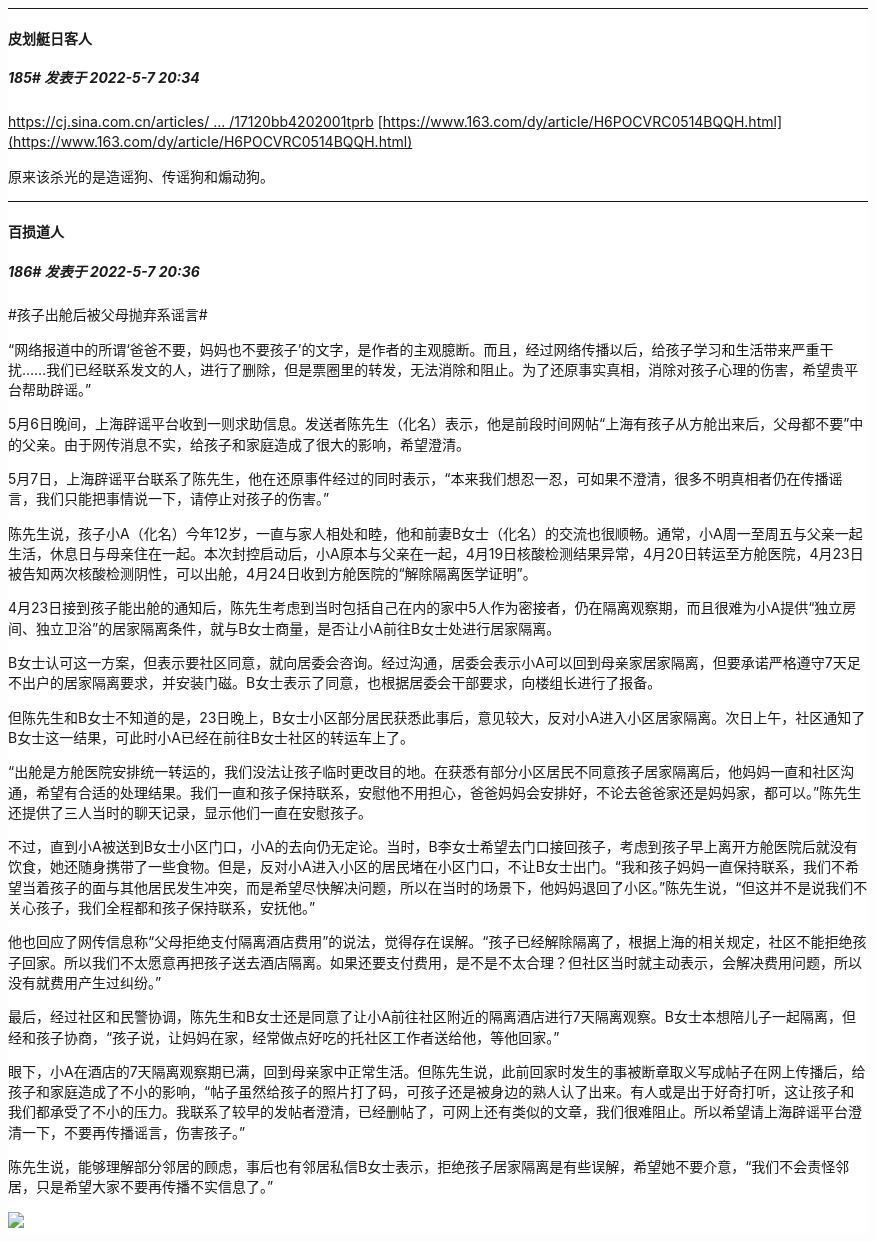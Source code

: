 

*****

####  皮划艇日客人  
##### 185#       发表于 2022-5-7 20:34

[https://cj.sina.com.cn/articles/ ... /17120bb4202001tprb](https://cj.sina.com.cn/articles/view/6192937794/17120bb4202001tprb)
[https://www.163.com/dy/article/H6POCVRC0514BQQH.html](https://www.163.com/dy/article/H6POCVRC0514BQQH.html)

原来该杀光的是造谣狗、传谣狗和煽动狗。

*****

####  百损道人  
##### 186#       发表于 2022-5-7 20:36

#孩子出舱后被父母抛弃系谣言#

“网络报道中的所谓‘爸爸不要，妈妈也不要孩子’的文字，是作者的主观臆断。而且，经过网络传播以后，给孩子学习和生活带来严重干扰……我们已经联系发文的人，进行了删除，但是票圈里的转发，无法消除和阻止。为了还原事实真相，消除对孩子心理的伤害，希望贵平台帮助辟谣。”

5月6日晚间，上海辟谣平台收到一则求助信息。发送者陈先生（化名）表示，他是前段时间网帖“上海有孩子从方舱出来后，父母都不要”中的父亲。由于网传消息不实，给孩子和家庭造成了很大的影响，希望澄清。

5月7日，上海辟谣平台联系了陈先生，他在还原事件经过的同时表示，“本来我们想忍一忍，可如果不澄清，很多不明真相者仍在传播谣言，我们只能把事情说一下，请停止对孩子的伤害。”

陈先生说，孩子小A（化名）今年12岁，一直与家人相处和睦，他和前妻B女士（化名）的交流也很顺畅。通常，小A周一至周五与父亲一起生活，休息日与母亲住在一起。本次封控启动后，小A原本与父亲在一起，4月19日核酸检测结果异常，4月20日转运至方舱医院，4月23日被告知两次核酸检测阴性，可以出舱，4月24日收到方舱医院的“解除隔离医学证明”。

4月23日接到孩子能出舱的通知后，陈先生考虑到当时包括自己在内的家中5人作为密接者，仍在隔离观察期，而且很难为小A提供“独立房间、独立卫浴”的居家隔离条件，就与B女士商量，是否让小A前往B女士处进行居家隔离。

B女士认可这一方案，但表示要社区同意，就向居委会咨询。经过沟通，居委会表示小A可以回到母亲家居家隔离，但要承诺严格遵守7天足不出户的居家隔离要求，并安装门磁。B女士表示了同意，也根据居委会干部要求，向楼组长进行了报备。

但陈先生和B女士不知道的是，23日晚上，B女士小区部分居民获悉此事后，意见较大，反对小A进入小区居家隔离。次日上午，社区通知了B女士这一结果，可此时小A已经在前往B女士社区的转运车上了。

“出舱是方舱医院安排统一转运的，我们没法让孩子临时更改目的地。在获悉有部分小区居民不同意孩子居家隔离后，他妈妈一直和社区沟通，希望有合适的处理结果。我们一直和孩子保持联系，安慰他不用担心，爸爸妈妈会安排好，不论去爸爸家还是妈妈家，都可以。”陈先生还提供了三人当时的聊天记录，显示他们一直在安慰孩子。

不过，直到小A被送到B女士小区门口，小A的去向仍无定论。当时，B李女士希望去门口接回孩子，考虑到孩子早上离开方舱医院后就没有饮食，她还随身携带了一些食物。但是，反对小A进入小区的居民堵在小区门口，不让B女士出门。“我和孩子妈妈一直保持联系，我们不希望当着孩子的面与其他居民发生冲突，而是希望尽快解决问题，所以在当时的场景下，他妈妈退回了小区。”陈先生说，“但这并不是说我们不关心孩子，我们全程都和孩子保持联系，安抚他。”

他也回应了网传信息称“父母拒绝支付隔离酒店费用”的说法，觉得存在误解。“孩子已经解除隔离了，根据上海的相关规定，社区不能拒绝孩子回家。所以我们不太愿意再把孩子送去酒店隔离。如果还要支付费用，是不是不太合理？但社区当时就主动表示，会解决费用问题，所以没有就费用产生过纠纷。”

最后，经过社区和民警协调，陈先生和B女士还是同意了让小A前往社区附近的隔离酒店进行7天隔离观察。B女士本想陪儿子一起隔离，但经和孩子协商，“孩子说，让妈妈在家，经常做点好吃的托社区工作者送给他，等他回家。”

眼下，小A在酒店的7天隔离观察期已满，回到母亲家中正常生活。但陈先生说，此前回家时发生的事被断章取义写成帖子在网上传播后，给孩子和家庭造成了不小的影响，“帖子虽然给孩子的照片打了码，可孩子还是被身边的熟人认了出来。有人或是出于好奇打听，这让孩子和我们都承受了不小的压力。我联系了较早的发帖者澄清，已经删帖了，可网上还有类似的文章，我们很难阻止。所以希望请上海辟谣平台澄清一下，不要再传播谣言，伤害孩子。”

陈先生说，能够理解部分邻居的顾虑，事后也有邻居私信B女士表示，拒绝孩子居家隔离是有些误解，希望她不要介意，“我们不会责怪邻居，只是希望大家不要再传播不实信息了。”

<img src="https://img.saraba1st.com/forum/202205/07/203614h597brprgrvz5546.jpg" referrerpolicy="no-referrer">
